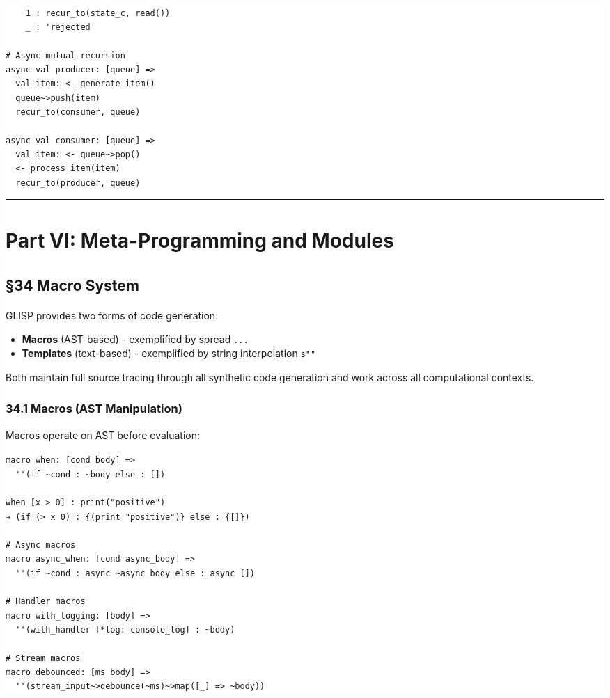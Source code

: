 ```glisp
    1 : recur_to(state_c, read())
    _ : 'rejected

# Async mutual recursion
async val producer: [queue] =>
  val item: <- generate_item()
  queue~>push(item)
  recur_to(consumer, queue)

async val consumer: [queue] =>
  val item: <- queue~>pop()
  <- process_item(item)
  recur_to(producer, queue)
```

---

# Part VI: Meta-Programming and Modules

## §34 Macro System

GLISP provides two forms of code generation:
- **Macros** (AST-based) - exemplified by spread `...`
- **Templates** (text-based) - exemplified by string interpolation `s""`

Both maintain full source tracing through all synthetic code generation and work across all computational contexts.

### 34.1 Macros (AST Manipulation)

Macros operate on AST before evaluation:

```glisp
macro when: [cond body] =>
  ''(if ~cond : ~body else : [])

when [x > 0] : print("positive")
↦ (if (> x 0) : {(print "positive")} else : {[]})

# Async macros
macro async_when: [cond async_body] =>
  ''(if ~cond : async ~async_body else : async [])

# Handler macros  
macro with_logging: [body] =>
  ''(with_handler [*log: console_log] : ~body)

# Stream macros
macro debounced: [ms body] =>
  ''(stream_input~>debounce(~ms)~>map([_] => ~body))
```


[valid_data, invalid_data]: data_stream~>partition(is_valid)